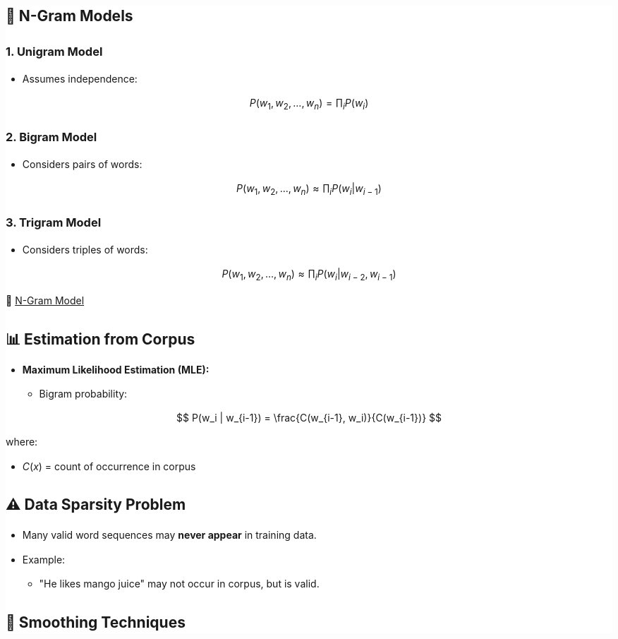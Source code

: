 
## 📌 N-Gram Models

### 1. **Unigram Model**

* Assumes independence:

$$
  P(w_1, w_2, ..., w_n) = \prod_i P(w_i)
$$

### 2. **Bigram Model**

* Considers pairs of words:

$$
  P(w_1, w_2, ..., w_n) \approx \prod_i P(w_i | w_{i-1})
$$

### 3. **Trigram Model**

* Considers triples of words:

$$
  P(w_1, w_2, ..., w_n) \approx \prod_i P(w_i | w_{i-2}, w_{i-1})
$$

📖 [N-Gram Model](https://en.wikipedia.org/wiki/N-gram)



## 📊 Estimation from Corpus

* **Maximum Likelihood Estimation (MLE):**

  * Bigram probability:

$$
    P(w_i | w_{i-1}) = \frac{C(w_{i-1}, w_i)}{C(w_{i-1})}
$$

  where:

  * $C(x)$ = count of occurrence in corpus



## ⚠️ Data Sparsity Problem

* Many valid word sequences may **never appear** in training data.
* Example:

  * "He likes mango juice" may not occur in corpus, but is valid.



## 🧮 Smoothing Techniques
